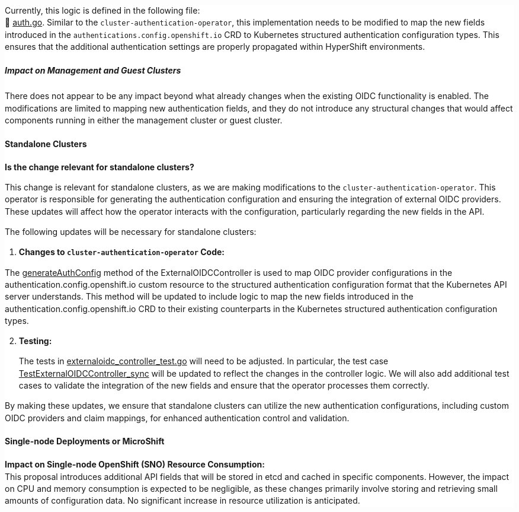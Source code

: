 Currently, this logic is defined in the following file:  
🔗 [auth.go](https://github.com/openshift/hypershift/blob/433f8c99016ca7a13c5587d5629d7975e134b54a/control-plane-operator/controllers/hostedcontrolplane/kas/auth.go#L39-L97).
Similar to the `cluster-authentication-operator`, this implementation needs to be modified to map the new fields introduced in the `authentications.config.openshift.io` CRD to Kubernetes structured authentication configuration types. This ensures that the additional authentication settings are properly propagated within HyperShift environments.  

##### Impact on Management and Guest Clusters  
There does not appear to be any impact beyond what already changes when the existing OIDC functionality is enabled. The modifications are limited to mapping new authentication fields, and they do not introduce any structural changes that would affect components running in either the management cluster or guest cluster. 

#### Standalone Clusters

**Is the change relevant for standalone clusters?**

This change is relevant for standalone clusters, as we are making modifications to the `cluster-authentication-operator`. This operator is responsible for generating the authentication configuration and ensuring the integration of external OIDC providers. These updates will affect how the operator interacts with the configuration, particularly regarding the new fields in the API.

The following updates will be necessary for standalone clusters:

1. **Changes to `cluster-authentication-operator` Code:**

The [generateAuthConfig](https://github.com/liouk/cluster-authentication-operator/blob/cc82f462af153c188c2e717ea4a8d19933b7d381/pkg/controllers/externaloidc/externaloidc_controller.go#L148) method of the ExternalOIDCController is used to map OIDC provider configurations in the authentication.config.openshift.io custom resource to the structured authentication configuration format that the Kubernetes API server understands. This method will be updated to include logic to map the new fields introduced in the authentication.config.openshift.io CRD to their existing counterparts in the Kubernetes structured authentication configuration types.

2. **Testing:**

   The tests in [externaloidc_controller_test.go](https://github.com/openshift/cluster-authentication-operator/blob/master/pkg/controllers/externaloidc/externaloidc_controller_test.go) will need to be adjusted. In particular, the test case [TestExternalOIDCController_sync](https://github.com/openshift/cluster-authentication-operator/blob/eb6de2ecd5097a3146e330ea24b0e66029ae5152/pkg/controllers/externaloidc/externaloidc_controller_test.go#L212) will be updated to reflect the changes in the controller logic. We will also add additional test cases to validate the integration of the new fields and ensure that the operator processes them correctly.

By making these updates, we ensure that standalone clusters can utilize the new authentication configurations, including custom OIDC providers and claim mappings, for enhanced authentication control and validation.

#### Single-node Deployments or MicroShift

**Impact on Single-node OpenShift (SNO) Resource Consumption:**  
This proposal introduces additional API fields that will be stored in etcd and cached in specific components. However, the impact on CPU and memory consumption is expected to be negligible, as these changes primarily involve storing and retrieving small amounts of configuration data. No significant increase in resource utilization is anticipated.
